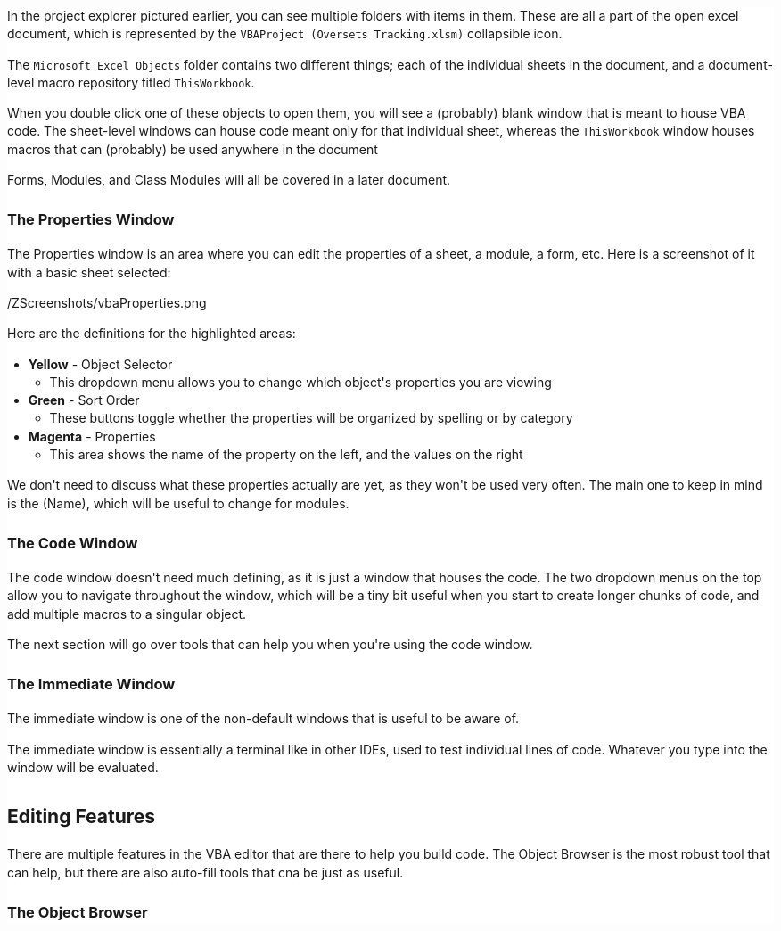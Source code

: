 In the project explorer pictured earlier, you can see multiple folders with items in them. These are all a part of the open excel document, which is represented by the `VBAProject (Oversets Tracking.xlsm)` collapsible icon. 

The `Microsoft Excel Objects` folder contains two different things; each of the individual sheets in the document, and a document-level macro repository titled `ThisWorkbook`. 

When you double click one of these objects to open them, you will see a (probably) blank window that is meant to house VBA code. The sheet-level windows can house code meant only for that individual sheet, whereas the `ThisWorkbook` window houses macros that can (probably) be used anywhere in the document

Forms, Modules, and Class Modules will all be covered in a later document.

### The Properties Window

The Properties window is an area where you can edit the properties of a sheet, a module, a form, etc. Here is a screenshot of it with a basic sheet selected:

/ZScreenshots/vbaProperties.png

Here are the definitions for the highlighted areas:

* **Yellow** - Object Selector
    * This dropdown menu allows you to change which object's properties you are viewing
* **Green** - Sort Order
    * These buttons toggle whether the properties will be organized by spelling or by category
* **Magenta** - Properties
    * This area shows the name of the property on the left, and the values on the right

We don't need to discuss what these properties actually are yet, as they won't be used very often. The main one to keep in mind is the (Name), which will be useful to change for modules.

### The Code Window

The code window doesn't need much defining, as it is just a window that houses the code. The two dropdown menus on the top allow you to navigate throughout the window, which will be a tiny bit useful when you start to create longer chunks of code, and add multiple macros to a singular object.

The next section will go over tools that can help you when you're using the code window.

### The Immediate Window

The immediate window is one of the non-default windows that is useful to be aware of. 

The immediate window is essentially a terminal like in other IDEs, used to test individual lines of code. Whatever you type into the window will be evaluated.

## Editing Features

There are multiple features in the VBA editor that are there to help you build code. The Object Browser is the most robust tool that can help, but there are also auto-fill tools that cna be just as useful.

### The Object Browser
